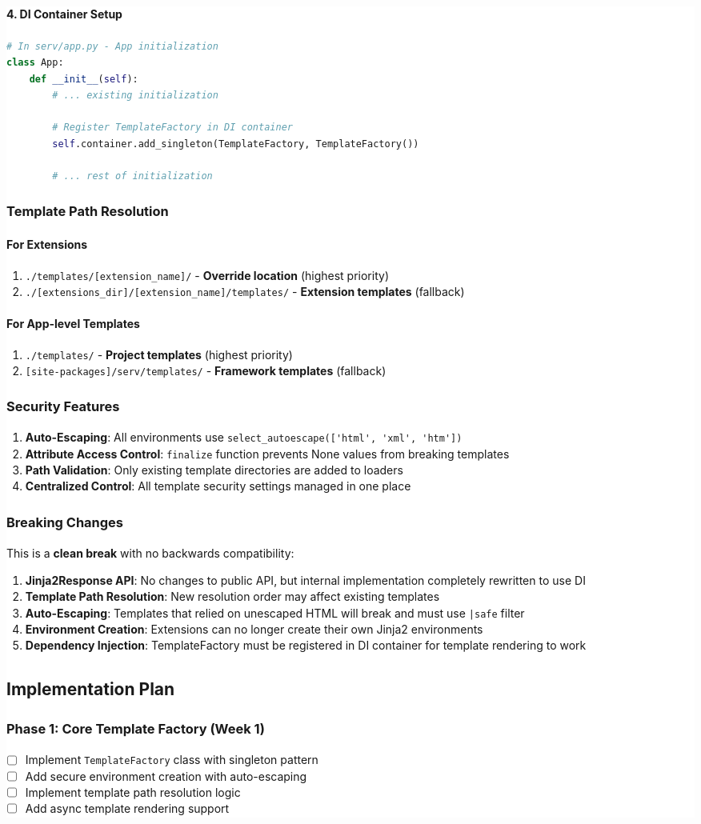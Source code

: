 #### 4. DI Container Setup

```python
# In serv/app.py - App initialization
class App:
    def __init__(self):
        # ... existing initialization
        
        # Register TemplateFactory in DI container
        self.container.add_singleton(TemplateFactory, TemplateFactory())
        
        # ... rest of initialization
```

### Template Path Resolution

#### For Extensions
1. `./templates/[extension_name]/` - **Override location** (highest priority)
2. `./[extensions_dir]/[extension_name]/templates/` - **Extension templates** (fallback)

#### For App-level Templates
1. `./templates/` - **Project templates** (highest priority)  
2. `[site-packages]/serv/templates/` - **Framework templates** (fallback)

### Security Features

1. **Auto-Escaping**: All environments use `select_autoescape(['html', 'xml', 'htm'])`
2. **Attribute Access Control**: `finalize` function prevents None values from breaking templates
3. **Path Validation**: Only existing template directories are added to loaders
4. **Centralized Control**: All template security settings managed in one place

### Breaking Changes

This is a **clean break** with no backwards compatibility:

1. **Jinja2Response API**: No changes to public API, but internal implementation completely rewritten to use DI
2. **Template Path Resolution**: New resolution order may affect existing templates
3. **Auto-Escaping**: Templates that relied on unescaped HTML will break and must use `|safe` filter
4. **Environment Creation**: Extensions can no longer create their own Jinja2 environments
5. **Dependency Injection**: TemplateFactory must be registered in DI container for template rendering to work

## Implementation Plan

### Phase 1: Core Template Factory (Week 1)
- [ ] Implement `TemplateFactory` class with singleton pattern
- [ ] Add secure environment creation with auto-escaping
- [ ] Implement template path resolution logic
- [ ] Add async template rendering support

